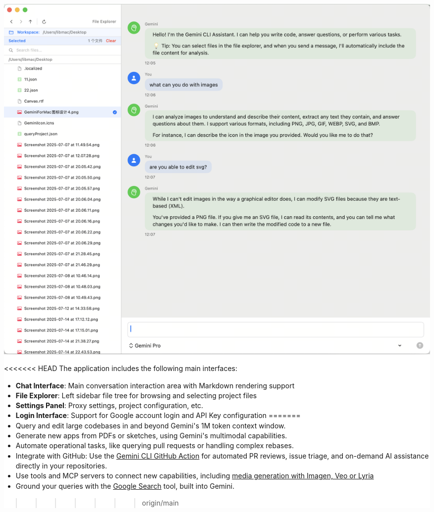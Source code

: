 ![client-Mian](./docs/assets/client_main.png)

<<<<<<< HEAD
The application includes the following main interfaces:
- **Chat Interface**: Main conversation interaction area with Markdown rendering support
- **File Explorer**: Left sidebar file tree for browsing and selecting project files
- **Settings Panel**: Proxy settings, project configuration, etc.
- **Login Interface**: Support for Google account login and API Key configuration
=======
- Query and edit large codebases in and beyond Gemini's 1M token context window.
- Generate new apps from PDFs or sketches, using Gemini's multimodal capabilities.
- Automate operational tasks, like querying pull requests or handling complex rebases.
- Integrate with GitHub: Use the [Gemini CLI GitHub Action](https://github.com/google-github-actions/run-gemini-cli) for automated PR reviews, issue triage, and on-demand AI assistance directly in your repositories.
- Use tools and MCP servers to connect new capabilities, including [media generation with Imagen,
  Veo or Lyria](https://github.com/GoogleCloudPlatform/vertex-ai-creative-studio/tree/main/experiments/mcp-genmedia)
- Ground your queries with the [Google Search](https://ai.google.dev/gemini-api/docs/grounding)
  tool, built into Gemini.
>>>>>>> origin/main
